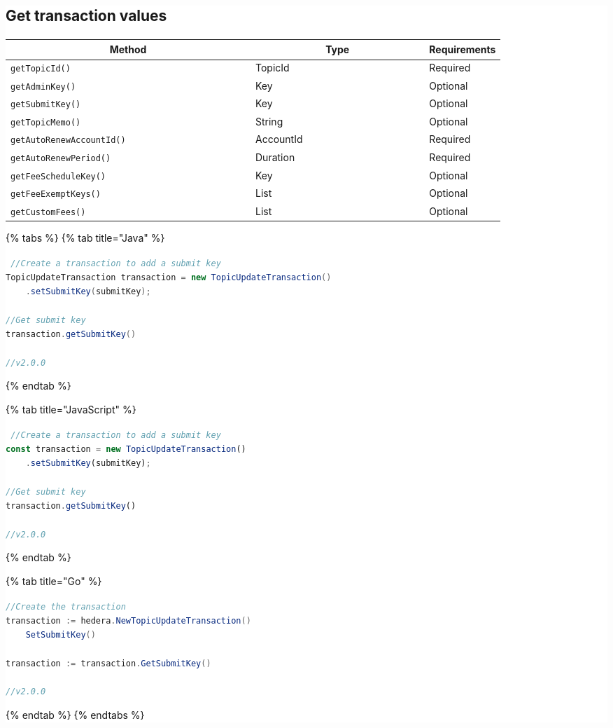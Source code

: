 ## Get transaction values

<table><thead><tr><th width="336">Method</th><th width="234.33333333333331">Type</th><th>Requirements</th></tr></thead><tbody><tr><td><code>getTopicId()</code></td><td>TopicId</td><td>Required</td></tr><tr><td><code>getAdminKey()</code></td><td>Key</td><td>Optional</td></tr><tr><td><code>getSubmitKey()</code></td><td>Key</td><td>Optional</td></tr><tr><td><code>getTopicMemo()</code></td><td>String</td><td>Optional</td></tr><tr><td><code>getAutoRenewAccountId()</code></td><td>AccountId</td><td>Required</td></tr><tr><td><code>getAutoRenewPeriod()</code></td><td>Duration</td><td>Required</td></tr><tr><td><code>getFeeScheduleKey()</code></td><td>Key</td><td>Optional</td></tr><tr><td><code>getFeeExemptKeys()</code></td><td>List</td><td>Optional</td></tr><tr><td><code>getCustomFees()</code></td><td>List</td><td>Optional</td></tr></tbody></table>

{% tabs %}
{% tab title="Java" %}
```java
 //Create a transaction to add a submit key
TopicUpdateTransaction transaction = new TopicUpdateTransaction()
    .setSubmitKey(submitKey);

//Get submit key
transaction.getSubmitKey()

//v2.0.0
```
{% endtab %}

{% tab title="JavaScript" %}
```javascript
 //Create a transaction to add a submit key
const transaction = new TopicUpdateTransaction()
    .setSubmitKey(submitKey);

//Get submit key
transaction.getSubmitKey()

//v2.0.0
```
{% endtab %}

{% tab title="Go" %}
```java
//Create the transaction
transaction := hedera.NewTopicUpdateTransaction()
    SetSubmitKey()

transaction := transaction.GetSubmitKey()

//v2.0.0
```
{% endtab %}
{% endtabs %}
